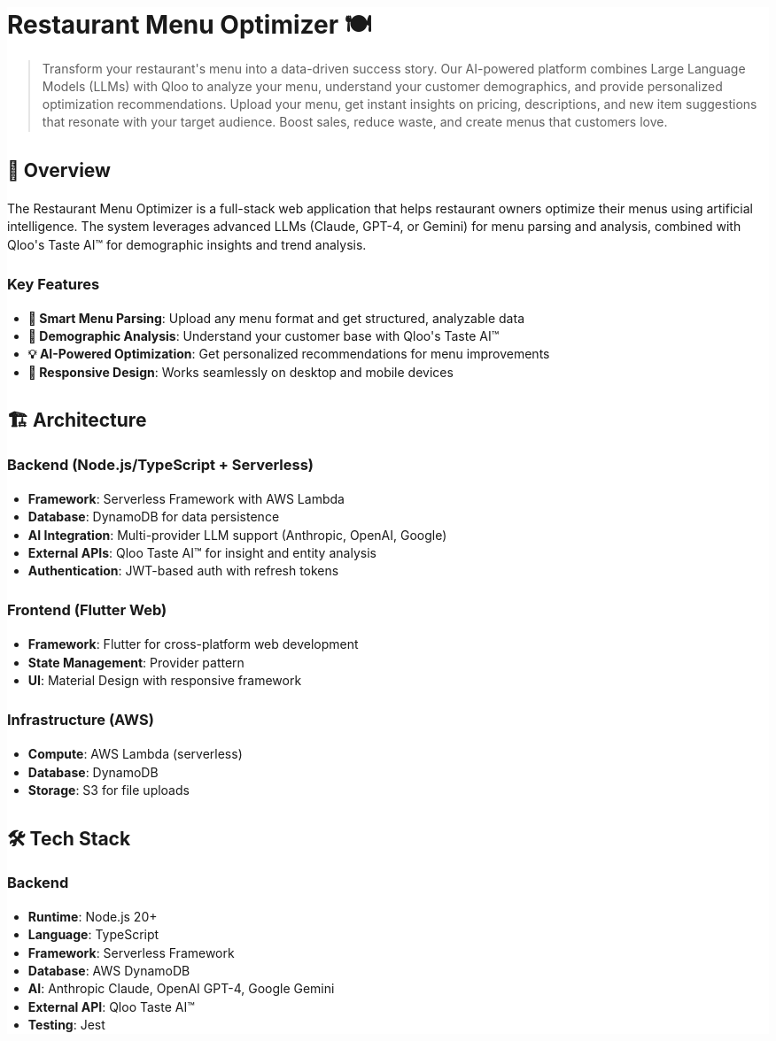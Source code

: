 # Restaurant Menu Optimizer 🍽️

> Transform your restaurant's menu into a data-driven success story. Our AI-powered platform combines Large Language Models (LLMs) with Qloo to analyze your menu, understand your customer demographics, and provide personalized optimization recommendations. Upload your menu, get instant insights on pricing, descriptions, and new item suggestions that resonate with your target audience. Boost sales, reduce waste, and create menus that customers love.

## 🚀 Overview

The Restaurant Menu Optimizer is a full-stack web application that helps restaurant owners optimize their menus using artificial intelligence. The system leverages advanced LLMs (Claude, GPT-4, or Gemini) for menu parsing and analysis, combined with Qloo's Taste AI™ for demographic insights and trend analysis.

### Key Features

- **📄 Smart Menu Parsing**: Upload any menu format and get structured, analyzable data
- **🎯 Demographic Analysis**: Understand your customer base with Qloo's Taste AI™
- **💡 AI-Powered Optimization**: Get personalized recommendations for menu improvements
- **📱 Responsive Design**: Works seamlessly on desktop and mobile devices

## 🏗️ Architecture

### Backend (Node.js/TypeScript + Serverless)
- **Framework**: Serverless Framework with AWS Lambda
- **Database**: DynamoDB for data persistence
- **AI Integration**: Multi-provider LLM support (Anthropic, OpenAI, Google)
- **External APIs**: Qloo Taste AI™ for insight and entity analysis
- **Authentication**: JWT-based auth with refresh tokens

### Frontend (Flutter Web)
- **Framework**: Flutter for cross-platform web development
- **State Management**: Provider pattern
- **UI**: Material Design with responsive framework

### Infrastructure (AWS)
- **Compute**: AWS Lambda (serverless)
- **Database**: DynamoDB
- **Storage**: S3 for file uploads


## 🛠️ Tech Stack

### Backend
- **Runtime**: Node.js 20+
- **Language**: TypeScript
- **Framework**: Serverless Framework
- **Database**: AWS DynamoDB
- **AI**: Anthropic Claude, OpenAI GPT-4, Google Gemini
- **External API**: Qloo Taste AI™
- **Testing**: Jest
